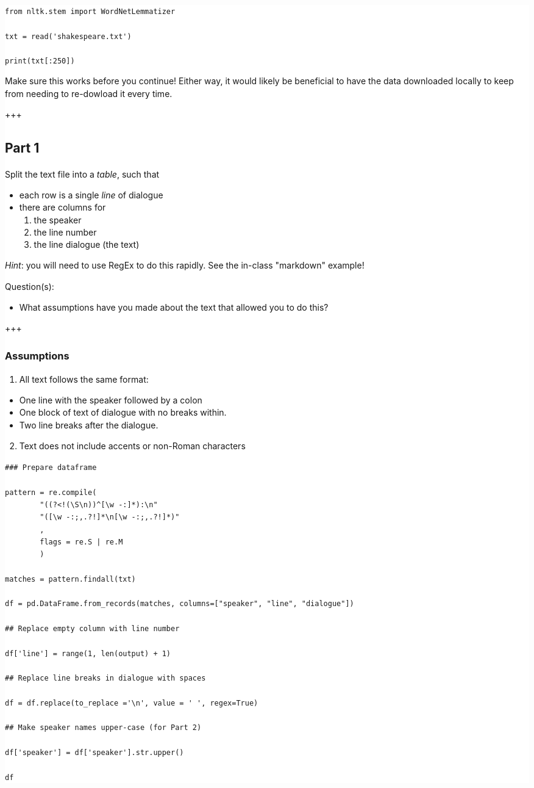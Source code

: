 ```{code-cell} ipython3
from nltk.stem import WordNetLemmatizer

txt = read('shakespeare.txt')

print(txt[:250])
```

Make sure this works before you continue! 
Either way, it would likely be beneficial to have the data downloaded locally to keep from needing to re-dowload it every time.

+++

## Part 1

Split the text file into a _table_, such that 
- each row is a single _line_ of dialogue
- there are columns for
  1. the speaker
  1. the line number
  1. the line dialogue (the text)
 
_Hint_: you will need to use RegEx to do this rapidly. See the in-class "markdown" example!

Question(s): 
- What assumptions have you made about the text that allowed you to do this?

+++

### Assumptions

1. All text follows the same format:
- One line with the speaker followed by a colon
- One block of text of dialogue with no breaks within. 
- Two line breaks after the dialogue. 
    
2. Text does not include accents or non-Roman characters

```{code-cell} ipython3
### Prepare dataframe

pattern = re.compile(
        "((?<!(\S\n))^[\w -:]*):\n"
        "([\w -:;,.?!]*\n[\w -:;,.?!]*)"
        ,
        flags = re.S | re.M
        )

matches = pattern.findall(txt)

df = pd.DataFrame.from_records(matches, columns=["speaker", "line", "dialogue"])

## Replace empty column with line number

df['line'] = range(1, len(output) + 1) 

## Replace line breaks in dialogue with spaces

df = df.replace(to_replace ='\n', value = ' ', regex=True) 

## Make speaker names upper-case (for Part 2)

df['speaker'] = df['speaker'].str.upper()

df
```
